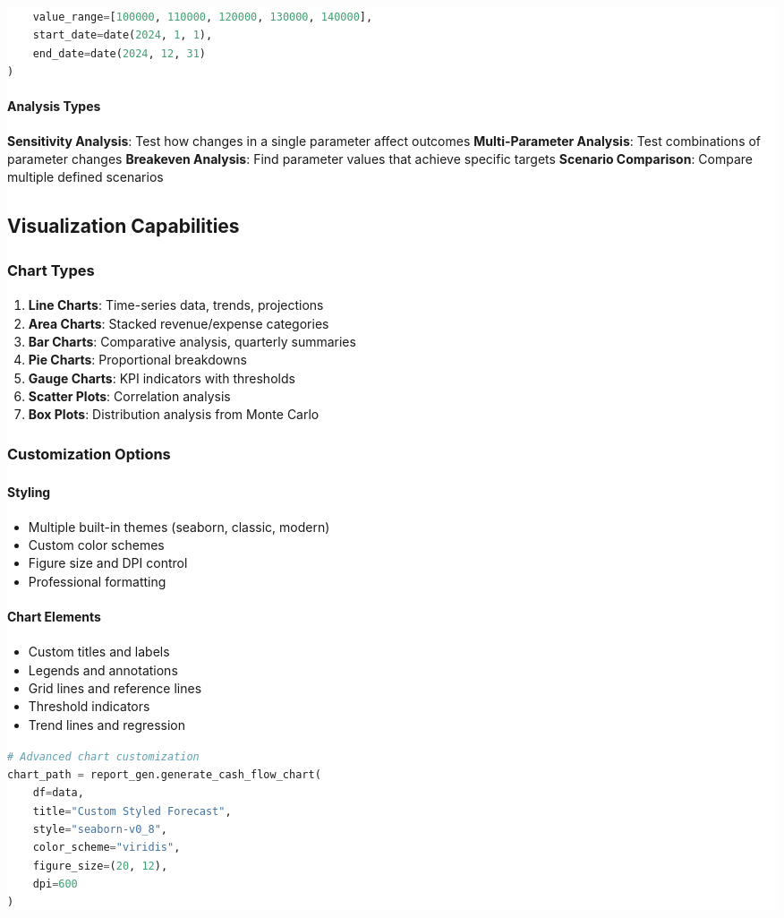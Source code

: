 ```python
    value_range=[100000, 110000, 120000, 130000, 140000],
    start_date=date(2024, 1, 1),
    end_date=date(2024, 12, 31)
)
```

#### Analysis Types

**Sensitivity Analysis**: Test how changes in a single parameter affect outcomes
**Multi-Parameter Analysis**: Test combinations of parameter changes
**Breakeven Analysis**: Find parameter values that achieve specific targets
**Scenario Comparison**: Compare multiple defined scenarios

## Visualization Capabilities

### Chart Types

1. **Line Charts**: Time-series data, trends, projections
2. **Area Charts**: Stacked revenue/expense categories
3. **Bar Charts**: Comparative analysis, quarterly summaries
4. **Pie Charts**: Proportional breakdowns
5. **Gauge Charts**: KPI indicators with thresholds
6. **Scatter Plots**: Correlation analysis
7. **Box Plots**: Distribution analysis from Monte Carlo

### Customization Options

#### Styling
- Multiple built-in themes (seaborn, classic, modern)
- Custom color schemes
- Figure size and DPI control
- Professional formatting

#### Chart Elements
- Custom titles and labels
- Legends and annotations
- Grid lines and reference lines
- Threshold indicators
- Trend lines and regression

```python
# Advanced chart customization
chart_path = report_gen.generate_cash_flow_chart(
    df=data,
    title="Custom Styled Forecast",
    style="seaborn-v0_8",
    color_scheme="viridis",
    figure_size=(20, 12),
    dpi=600
)
```

